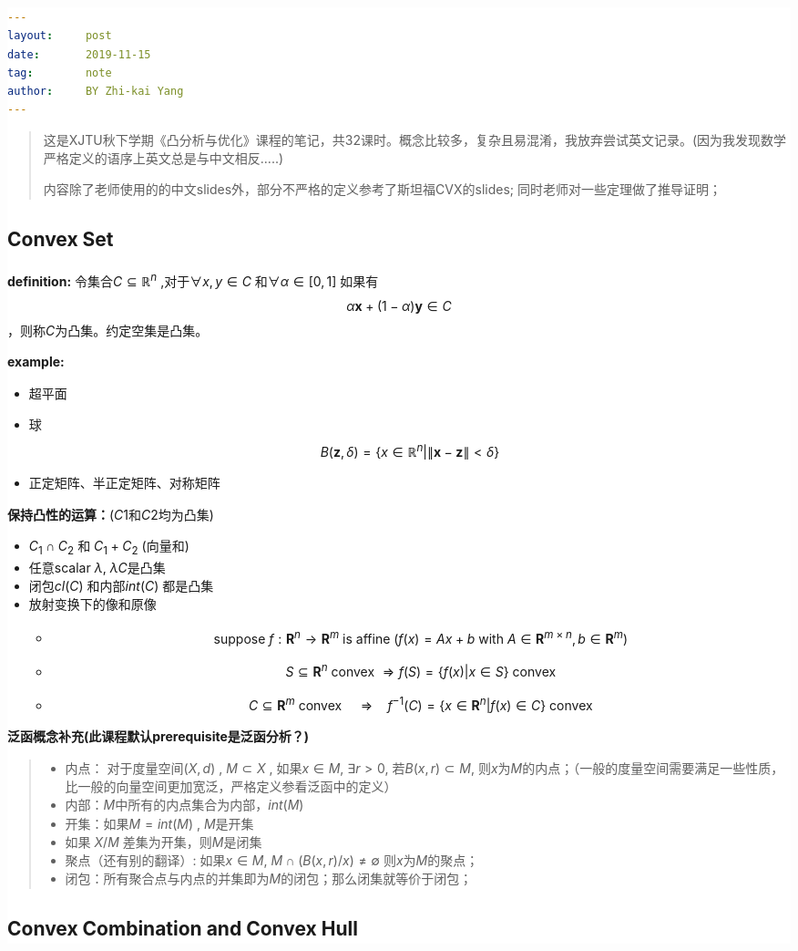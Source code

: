 ```yaml
---
layout:     post
date:       2019-11-15
tag:        note
author:     BY Zhi-kai Yang
---
```


>  这是XJTU秋下学期《凸分析与优化》课程的笔记，共32课时。概念比较多，复杂且易混淆，我放弃尝试英文记录。(因为我发现数学严格定义的语序上英文总是与中文相反.....)
>
>  内容除了老师使用的的中文slides外，部分不严格的定义参考了斯坦福CVX的slides; 同时老师对一些定理做了推导证明；

## Convex Set

**definition:** 令集合$C \subseteq \mathbb{R}^{n}$ ,对于$\forall x, y \in C$ 和$\forall \alpha \in [0,1]$ 如果有 $$\alpha \boldsymbol{x}+(1-\alpha) \boldsymbol{y} \in C$$ ，则称$C$为凸集。约定空集是凸集。

**example:** 

- 超平面 
- 球 
$$
B(\boldsymbol{z}, \delta)=\left\{x \in \mathbb{R}^{n} |\|\boldsymbol{x}-\boldsymbol{z}\|<\delta\right\}
$$

- 正定矩阵、半正定矩阵、对称矩阵

**保持凸性的运算：**($C1$和$C2$均为凸集)

- $C_{1} \cap C_{2}$ 和 $C_1 + C_2$ (向量和)
- 任意scalar $\lambda$,  $\lambda C$是凸集
- 闭包$cl(C)$ 和内部$int(C)$ 都是凸集
- 放射变换下的像和原像
  - $$\text { suppose } f: \mathbf{R}^{n} \rightarrow \mathbf{R}^{m} \text { is affine }\left(f(x)=A x+b \text { with } A \in \mathbf{R}^{m \times n}, b \in \mathbf{R}^{m}\right)$$
  
  - $$S \subseteq \mathbf{R}^{n} \text { convex } \Longrightarrow f(S)=\{f(x) | x \in S\} \text { convex }$$
  
  - $$C \subseteq \mathbf{R}^{m} \text { convex } \quad \Longrightarrow \quad f^{-1}(C)=\left\{x \in \mathbf{R}^{n} | f(x) \in C\right\} \text { convex }$$

**泛函概念补充(此课程默认prerequisite是泛函分析？)**

> - 内点： 对于度量空间$(X, d)$ , $M \subset X$ , 如果$x \in M$, $\exists r > 0$, 若$B(x, r) \subset M$, 则$x$为$M$的内点；（一般的度量空间需要满足一些性质，比一般的向量空间更加宽泛，严格定义参看泛函中的定义）
> - 内部：$M$中所有的内点集合为内部，$int(M)$
> - 开集：如果$M = int(M)$ , $M$是开集
> - 如果 $X / M$ 差集为开集，则$M$是闭集
> - 聚点（还有别的翻译）:  如果$x\in M$, $M \cap (B(x, r) / {x}) \neq \emptyset$ 则$x$为$M$的聚点；
> - 闭包：所有聚合点与内点的并集即为$M$的闭包；那么闭集就等价于闭包； 

## Convex Combination and Convex Hull
